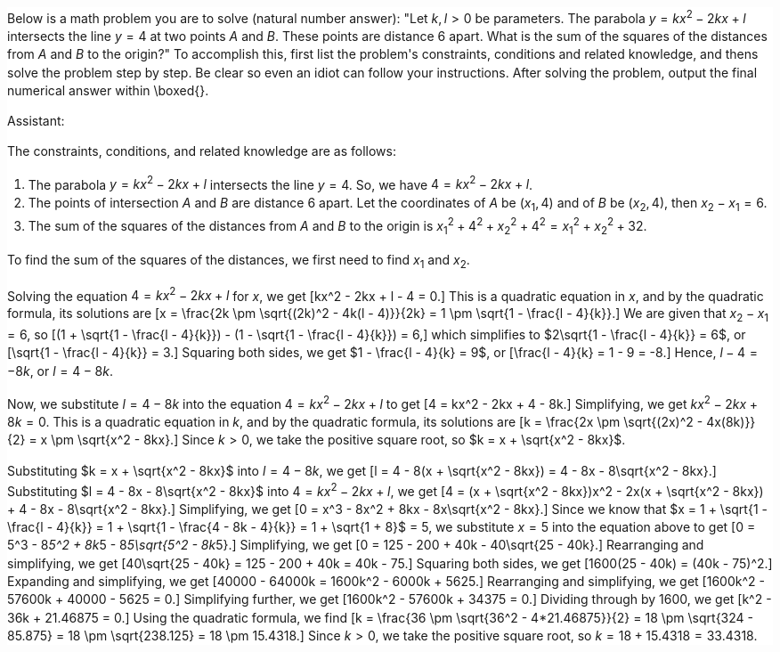 Below is a math problem you are to solve (natural number answer):
"Let $k, l > 0$ be parameters. The parabola $y = kx^2 - 2kx + l$ intersects the line $y = 4$ at two points $A$ and $B$. These points are distance 6 apart. What is the sum of the squares of the distances from $A$ and $B$ to the origin?"
To accomplish this, first list the problem's constraints, conditions and related knowledge, and thens solve the problem step by step. Be clear so even an idiot can follow your instructions. After solving the problem, output the final numerical answer within \boxed{}.

Assistant:

 The constraints, conditions, and related knowledge are as follows:
1. The parabola $y = kx^2 - 2kx + l$ intersects the line $y = 4$. So, we have $4 = kx^2 - 2kx + l$.
2. The points of intersection $A$ and $B$ are distance 6 apart. Let the coordinates of $A$ be $(x_1, 4)$ and of $B$ be $(x_2, 4)$, then $x_2 - x_1 = 6$.
3. The sum of the squares of the distances from $A$ and $B$ to the origin is $x_1^2 + 4^2 + x_2^2 + 4^2 = x_1^2 + x_2^2 + 32$.

To find the sum of the squares of the distances, we first need to find $x_1$ and $x_2$.

Solving the equation $4 = kx^2 - 2kx + l$ for $x$, we get
\[kx^2 - 2kx + l - 4 = 0.\]
This is a quadratic equation in $x$, and by the quadratic formula, its solutions are
\[x = \frac{2k \pm \sqrt{(2k)^2 - 4k(l - 4)}}{2k} = 1 \pm \sqrt{1 - \frac{l - 4}{k}}.\]
We are given that $x_2 - x_1 = 6$, so
\[(1 + \sqrt{1 - \frac{l - 4}{k}}) - (1 - \sqrt{1 - \frac{l - 4}{k}}) = 6,\]
which simplifies to $2\sqrt{1 - \frac{l - 4}{k}} = 6$, or
\[\sqrt{1 - \frac{l - 4}{k}} = 3.\]
Squaring both sides, we get $1 - \frac{l - 4}{k} = 9$, or
\[\frac{l - 4}{k} = 1 - 9 = -8.\]
Hence, $l - 4 = -8k$, or $l = 4 - 8k$.

Now, we substitute $l = 4 - 8k$ into the equation $4 = kx^2 - 2kx + l$ to get
\[4 = kx^2 - 2kx + 4 - 8k.\]
Simplifying, we get $kx^2 - 2kx + 8k = 0$. This is a quadratic equation in $k$, and by the quadratic formula, its solutions are
\[k = \frac{2x \pm \sqrt{(2x)^2 - 4x(8k)}}{2} = x \pm \sqrt{x^2 - 8kx}.\]
Since $k > 0$, we take the positive square root, so $k = x + \sqrt{x^2 - 8kx}$.

Substituting $k = x + \sqrt{x^2 - 8kx}$ into $l = 4 - 8k$, we get
\[l = 4 - 8(x + \sqrt{x^2 - 8kx}) = 4 - 8x - 8\sqrt{x^2 - 8kx}.\]
Substituting $l = 4 - 8x - 8\sqrt{x^2 - 8kx}$ into $4 = kx^2 - 2kx + l$, we get
\[4 = (x + \sqrt{x^2 - 8kx})x^2 - 2x(x + \sqrt{x^2 - 8kx}) + 4 - 8x - 8\sqrt{x^2 - 8kx}.\]
Simplifying, we get
\[0 = x^3 - 8x^2 + 8kx - 8x\sqrt{x^2 - 8kx}.\]
Since we know that $x = 1 + \sqrt{1 - \frac{l - 4}{k}} = 1 + \sqrt{1 - \frac{4 - 8k - 4}{k}} = 1 + \sqrt{1 + 8}$ = 5, we substitute $x = 5$ into the equation above to get
\[0 = 5^3 - 8*5^2 + 8k*5 - 8*5\sqrt{5^2 - 8k*5}.\]
Simplifying, we get
\[0 = 125 - 200 + 40k - 40\sqrt{25 - 40k}.\]
Rearranging and simplifying, we get
\[40\sqrt{25 - 40k} = 125 - 200 + 40k = 40k - 75.\]
Squaring both sides, we get
\[1600(25 - 40k) = (40k - 75)^2.\]
Expanding and simplifying, we get
\[40000 - 64000k = 1600k^2 - 6000k + 5625.\]
Rearranging and simplifying, we get
\[1600k^2 - 57600k + 40000 - 5625 = 0.\]
Simplifying further, we get
\[1600k^2 - 57600k + 34375 = 0.\]
Dividing through by 1600, we get
\[k^2 - 36k + 21.46875 = 0.\]
Using the quadratic formula, we find
\[k = \frac{36 \pm \sqrt{36^2 - 4*21.46875}}{2} = 18 \pm \sqrt{324 - 85.875} = 18 \pm \sqrt{238.125} = 18 \pm 15.4318.\]
Since $k > 0$, we take the positive square root, so $k = 18 + 15.4318 = 33.4318$.
